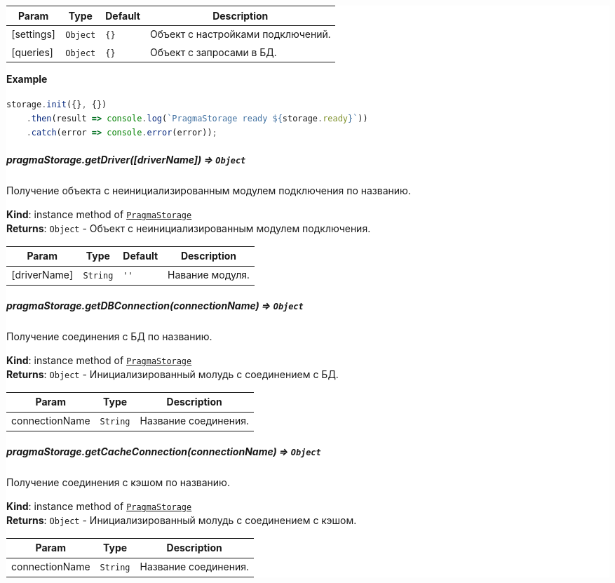 | Param | Type | Default | Description |
| --- | --- | --- | --- |
| [settings] | <code>Object</code> | <code>{}</code> | Объект с настройками подключений. |
| [queries] | <code>Object</code> | <code>{}</code> | Объект с запросами в БД. |

**Example**  
```js
storage.init({}, {})
    .then(result => console.log(`PragmaStorage ready ${storage.ready}`))
    .catch(error => console.error(error));
```
<a name="module_pragmaStorage--module.exports..PragmaStorage+getDriver"></a>

##### pragmaStorage.getDriver([driverName]) ⇒ <code>Object</code>
Получение объекта с неинициализированным модулем подключения по названию.

**Kind**: instance method of <code>[PragmaStorage](#module_pragmaStorage--module.exports..PragmaStorage)</code>  
**Returns**: <code>Object</code> - Объект с неинициализированным модулем подключения.  

| Param | Type | Default | Description |
| --- | --- | --- | --- |
| [driverName] | <code>String</code> | <code>&#x27;&#x27;</code> | Навание модуля. |

<a name="module_pragmaStorage--module.exports..PragmaStorage+getDBConnection"></a>

##### pragmaStorage.getDBConnection(connectionName) ⇒ <code>Object</code>
Получение соединения с БД по названию.

**Kind**: instance method of <code>[PragmaStorage](#module_pragmaStorage--module.exports..PragmaStorage)</code>  
**Returns**: <code>Object</code> - Инициализированный молудь с соединением с БД.  

| Param | Type | Description |
| --- | --- | --- |
| connectionName | <code>String</code> | Название соединения. |

<a name="module_pragmaStorage--module.exports..PragmaStorage+getCacheConnection"></a>

##### pragmaStorage.getCacheConnection(connectionName) ⇒ <code>Object</code>
Получение соединения с кэшом по названию.

**Kind**: instance method of <code>[PragmaStorage](#module_pragmaStorage--module.exports..PragmaStorage)</code>  
**Returns**: <code>Object</code> - Инициализированный молудь с соединением с кэшом.  

| Param | Type | Description |
| --- | --- | --- |
| connectionName | <code>String</code> | Название соединения. |
